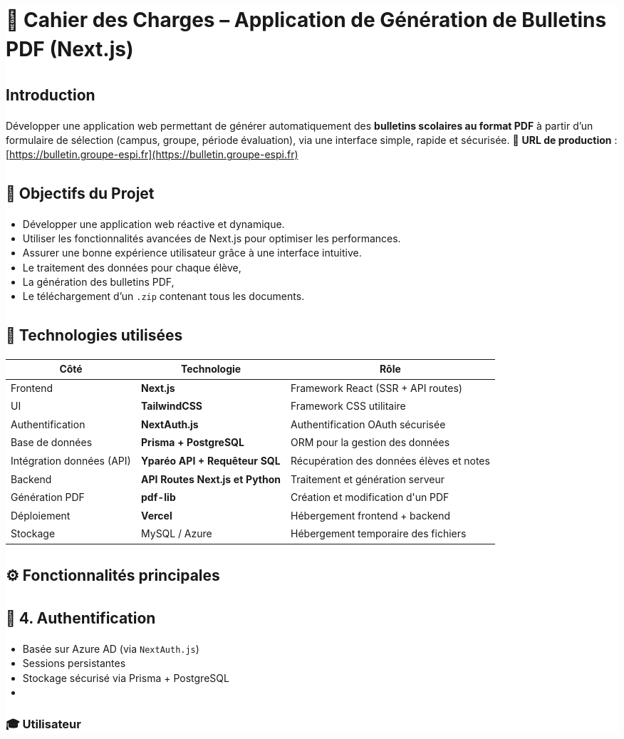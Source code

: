# 📄 Cahier des Charges – Application de Génération de Bulletins PDF (Next.js)

## Introduction

Développer une application web permettant de générer automatiquement des **bulletins scolaires au format PDF** à partir d’un formulaire de sélection (campus, groupe, période évaluation), via une interface simple, rapide et sécurisée.
🔗 **URL de production** : [https://bulletin.groupe-espi.fr](https://bulletin.groupe-espi.fr)

## 🎯 Objectifs du Projet

- Développer une application web réactive et dynamique.
- Utiliser les fonctionnalités avancées de Next.js pour optimiser les performances.
- Assurer une bonne expérience utilisateur grâce à une interface intuitive.
- Le traitement des données pour chaque élève,
- La génération des bulletins PDF,
- Le téléchargement d’un `.zip` contenant tous les documents.

## 🔧 Technologies utilisées

| Côté                      | Technologie                      | Rôle                                     |
| ------------------------- | -------------------------------- | ---------------------------------------- |
| Frontend                  | **Next.js**                      | Framework React (SSR + API routes)       |
| UI                        | **TailwindCSS**                  | Framework CSS utilitaire                 |
| Authentification          | **NextAuth.js**                  | Authentification OAuth sécurisée         |
| Base de données           | **Prisma + PostgreSQL**          | ORM pour la gestion des données          |
| Intégration données (API) | **Yparéo API + Requêteur SQL**   | Récupération des données élèves et notes |
| Backend                   | **API Routes Next.js et Python** | Traitement et génération serveur         |
| Génération PDF            | **pdf-lib**                      | Création et modification d'un PDF        |
| Déploiement               | **Vercel**                       | Hébergement frontend + backend           |
| Stockage                  | MySQL / Azure                    | Hébergement temporaire des fichiers      |

## ⚙️ Fonctionnalités principales

## 🔐 4. Authentification

- Basée sur Azure AD (via `NextAuth.js`)
- Sessions persistantes
- Stockage sécurisé via Prisma + PostgreSQL
- 
### 🎓 Utilisateur

